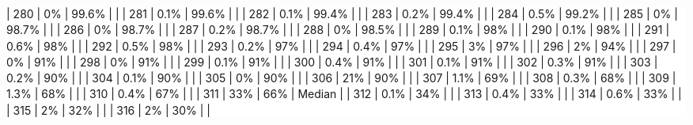 | 280 | 0% | 99.6% |  |
| 281 | 0.1% | 99.6% |  |
| 282 | 0.1% | 99.4% |  |
| 283 | 0.2% | 99.4% |  |
| 284 | 0.5% | 99.2% |  |
| 285 | 0% | 98.7% |  |
| 286 | 0% | 98.7% |  |
| 287 | 0.2% | 98.7% |  |
| 288 | 0% | 98.5% |  |
| 289 | 0.1% | 98% |  |
| 290 | 0.1% | 98% |  |
| 291 | 0.6% | 98% |  |
| 292 | 0.5% | 98% |  |
| 293 | 0.2% | 97% |  |
| 294 | 0.4% | 97% |  |
| 295 | 3% | 97% |  |
| 296 | 2% | 94% |  |
| 297 | 0% | 91% |  |
| 298 | 0% | 91% |  |
| 299 | 0.1% | 91% |  |
| 300 | 0.4% | 91% |  |
| 301 | 0.1% | 91% |  |
| 302 | 0.3% | 91% |  |
| 303 | 0.2% | 90% |  |
| 304 | 0.1% | 90% |  |
| 305 | 0% | 90% |  |
| 306 | 21% | 90% |  |
| 307 | 1.1% | 69% |  |
| 308 | 0.3% | 68% |  |
| 309 | 1.3% | 68% |  |
| 310 | 0.4% | 67% |  |
| 311 | 33% | 66% | Median |
| 312 | 0.1% | 34% |  |
| 313 | 0.4% | 33% |  |
| 314 | 0.6% | 33% |  |
| 315 | 2% | 32% |  |
| 316 | 2% | 30% |  |